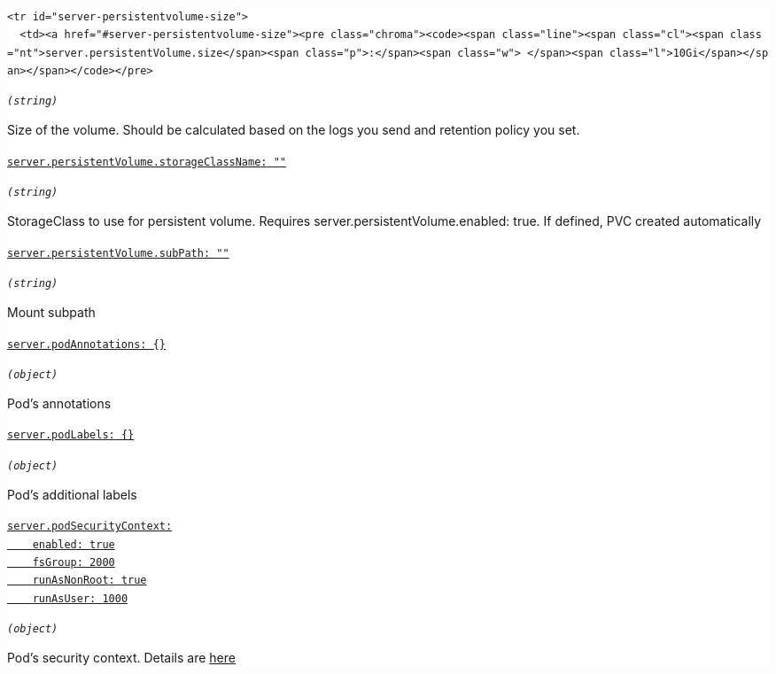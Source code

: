     <tr id="server-persistentvolume-size">
      <td><a href="#server-persistentvolume-size"><pre class="chroma"><code><span class="line"><span class="cl"><span class="nt">server.persistentVolume.size</span><span class="p">:</span><span class="w"> </span><span class="l">10Gi</span></span></span></code></pre>
</a></td>
      <td><em><code>(string)</code></em><p>Size of the volume. Should be calculated based on the logs you send and retention policy you set.</p>
</td>
    </tr>
    <tr id="server-persistentvolume-storageclassname">
      <td><a href="#server-persistentvolume-storageclassname"><pre class="chroma"><code><span class="line"><span class="cl"><span class="nt">server.persistentVolume.storageClassName</span><span class="p">:</span><span class="w"> </span><span class="s2">&#34;&#34;</span></span></span></code></pre>
</a></td>
      <td><em><code>(string)</code></em><p>StorageClass to use for persistent volume. Requires server.persistentVolume.enabled: true. If defined, PVC created automatically</p>
</td>
    </tr>
    <tr id="server-persistentvolume-subpath">
      <td><a href="#server-persistentvolume-subpath"><pre class="chroma"><code><span class="line"><span class="cl"><span class="nt">server.persistentVolume.subPath</span><span class="p">:</span><span class="w"> </span><span class="s2">&#34;&#34;</span></span></span></code></pre>
</a></td>
      <td><em><code>(string)</code></em><p>Mount subpath</p>
</td>
    </tr>
    <tr id="server-podannotations">
      <td><a href="#server-podannotations"><pre class="chroma"><code><span class="line"><span class="cl"><span class="nt">server.podAnnotations</span><span class="p">:</span><span class="w"> </span>{}</span></span></code></pre>
</a></td>
      <td><em><code>(object)</code></em><p>Pod&rsquo;s annotations</p>
</td>
    </tr>
    <tr id="server-podlabels">
      <td><a href="#server-podlabels"><pre class="chroma"><code><span class="line"><span class="cl"><span class="nt">server.podLabels</span><span class="p">:</span><span class="w"> </span>{}</span></span></code></pre>
</a></td>
      <td><em><code>(object)</code></em><p>Pod&rsquo;s additional labels</p>
</td>
    </tr>
    <tr id="server-podsecuritycontext">
      <td><a href="#server-podsecuritycontext"><pre class="chroma"><code><span class="line"><span class="cl"><span class="nt">server.podSecurityContext</span><span class="p">:</span><span class="w">
</span></span></span><span class="line"><span class="cl"><span class="w">    </span><span class="nt">enabled</span><span class="p">:</span><span class="w"> </span><span class="kc">true</span><span class="w">
</span></span></span><span class="line"><span class="cl"><span class="w">    </span><span class="nt">fsGroup</span><span class="p">:</span><span class="w"> </span><span class="m">2000</span><span class="w">
</span></span></span><span class="line"><span class="cl"><span class="w">    </span><span class="nt">runAsNonRoot</span><span class="p">:</span><span class="w"> </span><span class="kc">true</span><span class="w">
</span></span></span><span class="line"><span class="cl"><span class="w">    </span><span class="nt">runAsUser</span><span class="p">:</span><span class="w"> </span><span class="m">1000</span></span></span></code></pre>
</a></td>
      <td><em><code>(object)</code></em><p>Pod&rsquo;s security context. Details are <a href="https://kubernetes.io/docs/tasks/configure-pod-container/security-context/" target="_blank">here</a></p>
</td>
    </tr>
    <tr id="server-priorityclassname">